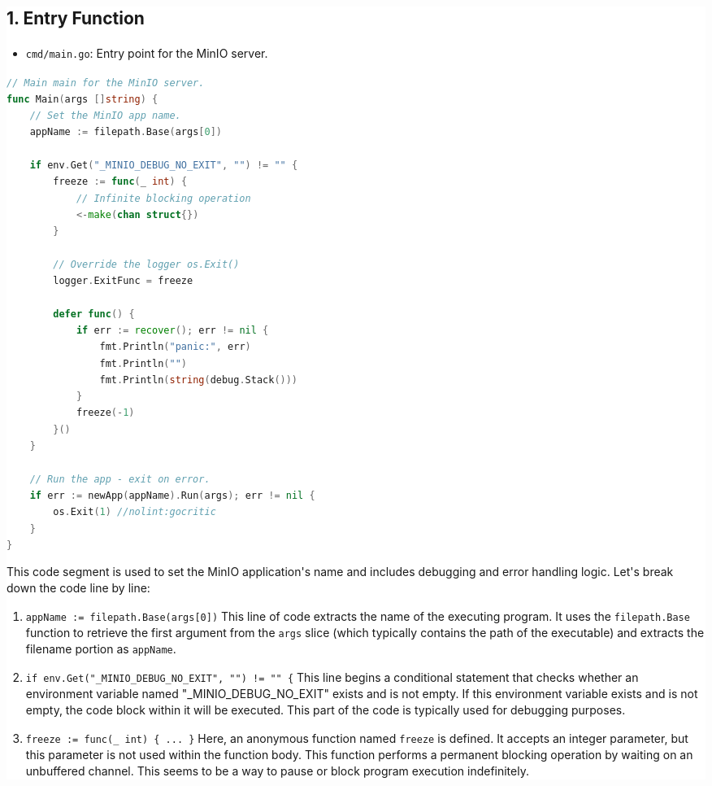 ## 1. Entry Function
- `cmd/main.go`: Entry point for the MinIO server.

```go
// Main main for the MinIO server.
func Main(args []string) {
	// Set the MinIO app name.
	appName := filepath.Base(args[0])

	if env.Get("_MINIO_DEBUG_NO_EXIT", "") != "" {
		freeze := func(_ int) {
			// Infinite blocking operation
			<-make(chan struct{})
		}

		// Override the logger os.Exit()
		logger.ExitFunc = freeze

		defer func() {
			if err := recover(); err != nil {
				fmt.Println("panic:", err)
				fmt.Println("")
				fmt.Println(string(debug.Stack()))
			}
			freeze(-1)
		}()
	}

	// Run the app - exit on error.
	if err := newApp(appName).Run(args); err != nil {
		os.Exit(1) //nolint:gocritic
	}
}
```

This code segment is used to set the MinIO application's name and includes debugging and error handling logic. Let's break down the code line by line:

1. `appName := filepath.Base(args[0])`
   This line of code extracts the name of the executing program. It uses the `filepath.Base` function to retrieve the first argument from the `args` slice (which typically contains the path of the executable) and extracts the filename portion as `appName`.

2. `if env.Get("_MINIO_DEBUG_NO_EXIT", "") != "" {`
   This line begins a conditional statement that checks whether an environment variable named "_MINIO_DEBUG_NO_EXIT" exists and is not empty. If this environment variable exists and is not empty, the code block within it will be executed. This part of the code is typically used for debugging purposes.

3. `freeze := func(_ int) { ... }`
   Here, an anonymous function named `freeze` is defined. It accepts an integer parameter, but this parameter is not used within the function body. This function performs a permanent blocking operation by waiting on an unbuffered channel. This seems to be a way to pause or block program execution indefinitely.
